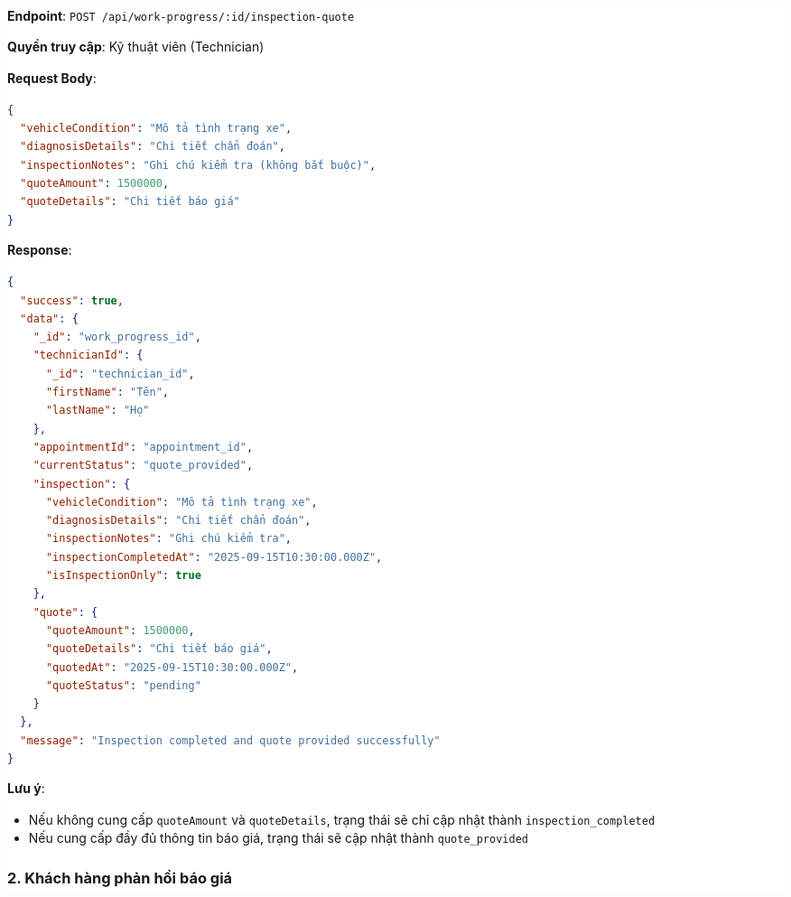 **Endpoint**: `POST /api/work-progress/:id/inspection-quote`

**Quyền truy cập**: Kỹ thuật viên (Technician)

**Request Body**:

```json
{
  "vehicleCondition": "Mô tả tình trạng xe",
  "diagnosisDetails": "Chi tiết chẩn đoán",
  "inspectionNotes": "Ghi chú kiểm tra (không bắt buộc)",
  "quoteAmount": 1500000,
  "quoteDetails": "Chi tiết báo giá"
}
```

**Response**:

```json
{
  "success": true,
  "data": {
    "_id": "work_progress_id",
    "technicianId": {
      "_id": "technician_id",
      "firstName": "Tên",
      "lastName": "Họ"
    },
    "appointmentId": "appointment_id",
    "currentStatus": "quote_provided",
    "inspection": {
      "vehicleCondition": "Mô tả tình trạng xe",
      "diagnosisDetails": "Chi tiết chẩn đoán",
      "inspectionNotes": "Ghi chú kiểm tra",
      "inspectionCompletedAt": "2025-09-15T10:30:00.000Z",
      "isInspectionOnly": true
    },
    "quote": {
      "quoteAmount": 1500000,
      "quoteDetails": "Chi tiết báo giá",
      "quotedAt": "2025-09-15T10:30:00.000Z",
      "quoteStatus": "pending"
    }
  },
  "message": "Inspection completed and quote provided successfully"
}
```

**Lưu ý**:

- Nếu không cung cấp `quoteAmount` và `quoteDetails`, trạng thái sẽ chỉ cập nhật thành `inspection_completed`
- Nếu cung cấp đầy đủ thông tin báo giá, trạng thái sẽ cập nhật thành `quote_provided`

### 2. Khách hàng phản hồi báo giá
